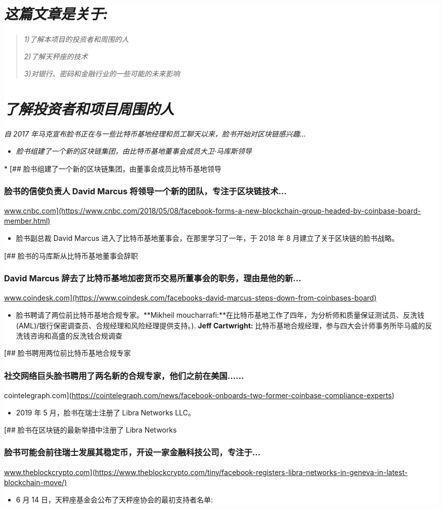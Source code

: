 # *这篇文章是关于:*

> *1)了解本项目的投资者和周围的人*
> 
> *2)了解天秤座的技术*
> 
> *3)对银行、密码和金融行业的一些可能的未来影响*

# *了解投资者和项目周围的人*

*自 2017 年马克宣布脸书正在与一些比特币基地经理和员工聊天以来，脸书开始对区块链感兴趣…*

*   *脸书组建了一个新的区块链集团，由比特币基地董事会成员大卫·马库斯领导*

*[](https://www.cnbc.com/2018/05/08/facebook-forms-a-new-blockchain-group-headed-by-coinbase-board-member.html) [## 脸书组建了一个新的区块链集团，由董事会成员比特币基地领导

### 脸书的信使负责人 David Marcus 将领导一个新的团队，专注于区块链技术…

www.cnbc.com](https://www.cnbc.com/2018/05/08/facebook-forms-a-new-blockchain-group-headed-by-coinbase-board-member.html) 

*   脸书副总裁 David Marcus 进入了比特币基地董事会，在那里学习了一年，于 2018 年 8 月建立了关于区块链的脸书战略。

[](https://www.coindesk.com/facebooks-david-marcus-steps-down-from-coinbases-board) [## 脸书的马库斯从比特币基地董事会辞职

### David Marcus 辞去了比特币基地加密货币交易所董事会的职务，理由是他的新…

www.coindesk.com](https://www.coindesk.com/facebooks-david-marcus-steps-down-from-coinbases-board) 

*   脸书聘请了两位前比特币基地合规专家。**Mikheil moucharrafi:**在比特币基地工作了四年，为分析师和质量保证测试员、反洗钱(AML)/银行保密调查员、合规经理和风险经理提供支持。). **Jeff Cartwright:** 比特币基地合规经理，参与四大会计师事务所毕马威的反洗钱咨询和高盛的反洗钱合规调查

 [## 脸书聘用两位前比特币基地合规专家

### 社交网络巨头脸书聘用了两名新的合规专家，他们之前在美国……

cointelegraph.com](https://cointelegraph.com/news/facebook-onboards-two-former-coinbase-compliance-experts) 

*   2019 年 5 月，脸书在瑞士注册了 Libra Networks LLC。

[](https://www.theblockcrypto.com/tiny/facebook-registers-libra-networks-in-geneva-in-latest-blockchain-move/) [## 脸书在区块链的最新举措中注册了 Libra Networks

### 脸书可能会前往瑞士发展其稳定币，开设一家金融科技公司，专注于…

www.theblockcrypto.com](https://www.theblockcrypto.com/tiny/facebook-registers-libra-networks-in-geneva-in-latest-blockchain-move/) 

*   6 月 14 日，天秤座基金会公布了天秤座协会的最初支持者名单:
